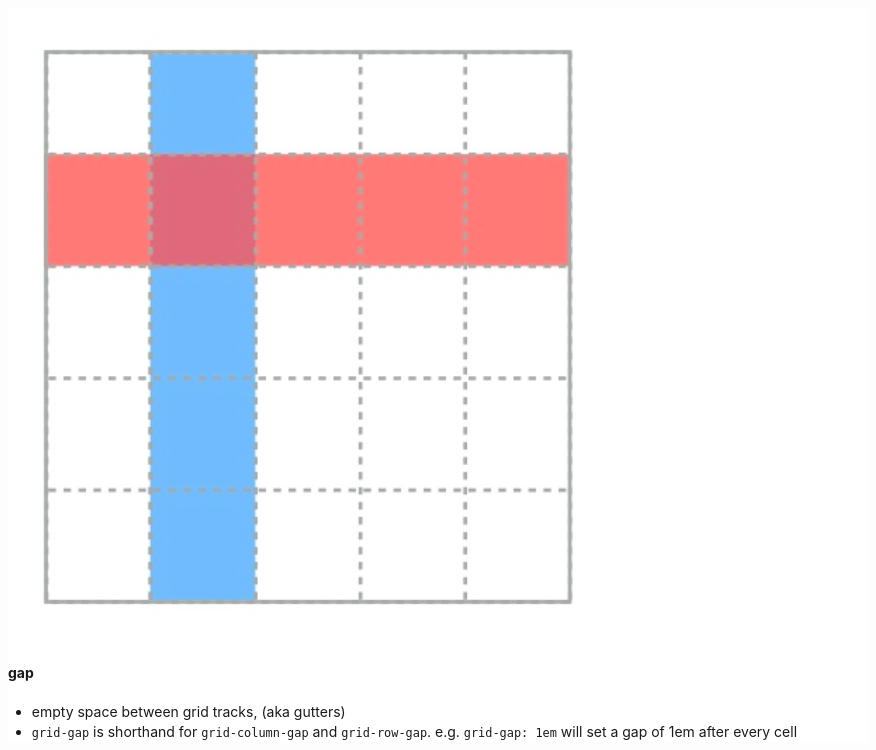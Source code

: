 ![grid track](/img/grid-track.png)

#### gap
- empty space between grid tracks, (aka gutters)
- `grid-gap` is shorthand for `grid-column-gap` and `grid-row-gap`. e.g. `grid-gap: 1em` will set a gap of 1em after every cell
